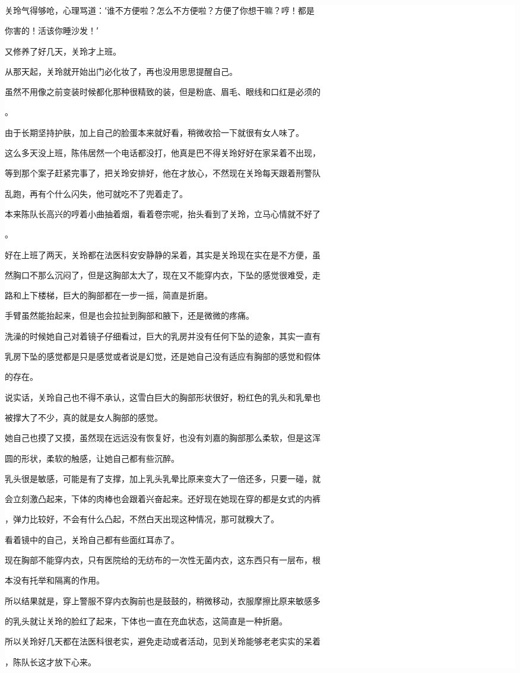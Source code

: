 关玲气得够呛，心理骂道：‘谁不方便啦？怎么不方便啦？方便了你想干嘛？哼！都是

你害的！活该你睡沙发！’

又修养了好几天，关玲才上班。

从那天起，关玲就开始出门必化妆了，再也没用思思提醒自己。

虽然不用像之前变装时候都化那种很精致的装，但是粉底、眉毛、眼线和口红是必须的

。

由于长期坚持护肤，加上自己的脸蛋本来就好看，稍微收拾一下就很有女人味了。

这么多天没上班，陈伟居然一个电话都没打，他真是巴不得关玲好好在家呆着不出现，

等到那个案子赶紧完事了，把关玲安排好，他在才放心，不然现在关玲每天跟着刑警队

乱跑，再有个什么闪失，他可就吃不了兜着走了。

本来陈队长高兴的哼着小曲抽着烟，看着卷宗呢，抬头看到了关玲，立马心情就不好了

。

好在上班了两天，关玲都在法医科安安静静的呆着，其实是关玲现在实在是不方便，虽

然胸口不那么沉闷了，但是这胸部太大了，现在又不能穿内衣，下坠的感觉很难受，走

路和上下楼梯，巨大的胸部都在一步一摇，简直是折磨。

手臂虽然能抬起来，但是也会拉扯到胸部和腋下，还是微微的疼痛。

洗澡的时候她自己对着镜子仔细看过，巨大的乳房并没有任何下坠的迹象，其实一直有

乳房下坠的感觉都是只是感觉或者说是幻觉，还是她自己没有适应有胸部的感觉和假体

的存在。

说实话，关玲自己也不得不承认，这雪白巨大的胸部形状很好，粉红色的乳头和乳晕也

被撑大了不少，真的就是女人胸部的感觉。

她自己也摸了又摸，虽然现在远远没有恢复好，也没有刘嘉的胸部那么柔软，但是这浑

圆的形状，柔软的触感，让她自己都有些沉醉。

乳头很是敏感，可能是有了支撑，加上乳头乳晕比原来变大了一倍还多，只要一碰，就

会立刻激凸起来，下体的肉棒也会跟着兴奋起来。还好现在她现在穿的都是女式的内裤

，弹力比较好，不会有什么凸起，不然白天出现这种情况，那可就糗大了。

看着镜中的自己，关玲自己都有些面红耳赤了。

现在胸部不能穿内衣，只有医院给的无纺布的一次性无菌内衣，这东西只有一层布，根

本没有托举和隔离的作用。

所以结果就是，穿上警服不穿内衣胸前也是鼓鼓的，稍微移动，衣服摩擦比原来敏感多

的乳头就让关玲的脸红了起来，下体也一直在充血状态，这简直是一种折磨。

所以关玲好几天都在法医科很老实，避免走动或者活动，见到关玲能够老老实实的呆着

，陈队长这才放下心来。
